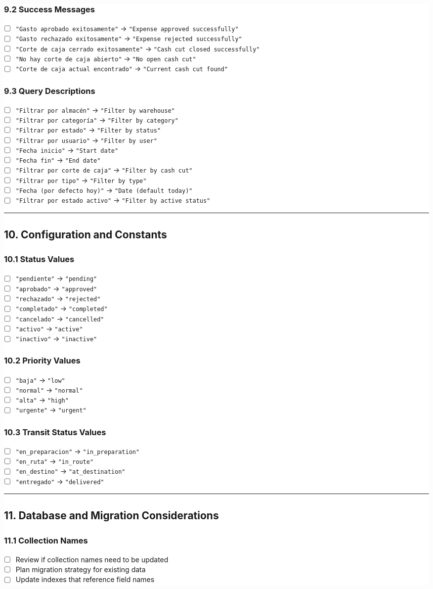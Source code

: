 ### 9.2 Success Messages
- [ ] `"Gasto aprobado exitosamente"` → `"Expense approved successfully"`
- [ ] `"Gasto rechazado exitosamente"` → `"Expense rejected successfully"`
- [ ] `"Corte de caja cerrado exitosamente"` → `"Cash cut closed successfully"`
- [ ] `"No hay corte de caja abierto"` → `"No open cash cut"`
- [ ] `"Corte de caja actual encontrado"` → `"Current cash cut found"`

### 9.3 Query Descriptions
- [ ] `"Filtrar por almacén"` → `"Filter by warehouse"`
- [ ] `"Filtrar por categoría"` → `"Filter by category"`
- [ ] `"Filtrar por estado"` → `"Filter by status"`
- [ ] `"Filtrar por usuario"` → `"Filter by user"`
- [ ] `"Fecha inicio"` → `"Start date"`
- [ ] `"Fecha fin"` → `"End date"`
- [ ] `"Filtrar por corte de caja"` → `"Filter by cash cut"`
- [ ] `"Filtrar por tipo"` → `"Filter by type"`
- [ ] `"Fecha (por defecto hoy)"` → `"Date (default today)"`
- [ ] `"Filtrar por estado activo"` → `"Filter by active status"`

---

## 10. Configuration and Constants

### 10.1 Status Values
- [ ] `"pendiente"` → `"pending"`
- [ ] `"aprobado"` → `"approved"`
- [ ] `"rechazado"` → `"rejected"`
- [ ] `"completado"` → `"completed"`
- [ ] `"cancelado"` → `"cancelled"`
- [ ] `"activo"` → `"active"`
- [ ] `"inactivo"` → `"inactive"`

### 10.2 Priority Values
- [ ] `"baja"` → `"low"`
- [ ] `"normal"` → `"normal"`
- [ ] `"alta"` → `"high"`
- [ ] `"urgente"` → `"urgent"`

### 10.3 Transit Status Values
- [ ] `"en_preparacion"` → `"in_preparation"`
- [ ] `"en_ruta"` → `"in_route"`
- [ ] `"en_destino"` → `"at_destination"`
- [ ] `"entregado"` → `"delivered"`

---

## 11. Database and Migration Considerations

### 11.1 Collection Names
- [ ] Review if collection names need to be updated
- [ ] Plan migration strategy for existing data
- [ ] Update indexes that reference field names
